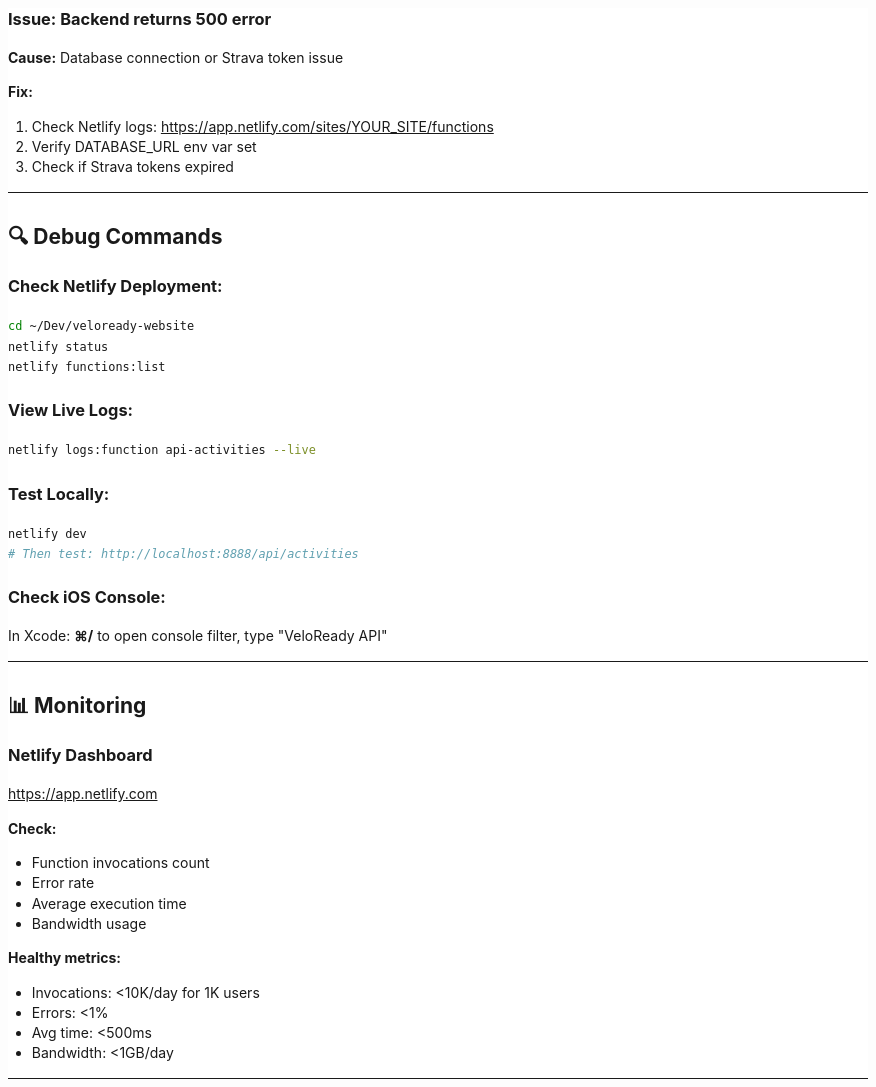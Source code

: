 
### **Issue: Backend returns 500 error**
**Cause:** Database connection or Strava token issue

**Fix:**
1. Check Netlify logs: https://app.netlify.com/sites/YOUR_SITE/functions
2. Verify DATABASE_URL env var set
3. Check if Strava tokens expired

---

## 🔍 Debug Commands

### **Check Netlify Deployment:**
```bash
cd ~/Dev/veloready-website
netlify status
netlify functions:list
```

### **View Live Logs:**
```bash
netlify logs:function api-activities --live
```

### **Test Locally:**
```bash
netlify dev
# Then test: http://localhost:8888/api/activities
```

### **Check iOS Console:**
In Xcode: **⌘/** to open console filter, type "VeloReady API"

---

## 📊 Monitoring

### **Netlify Dashboard**
https://app.netlify.com

**Check:**
- Function invocations count
- Error rate
- Average execution time
- Bandwidth usage

**Healthy metrics:**
- Invocations: <10K/day for 1K users
- Errors: <1%
- Avg time: <500ms
- Bandwidth: <1GB/day

---